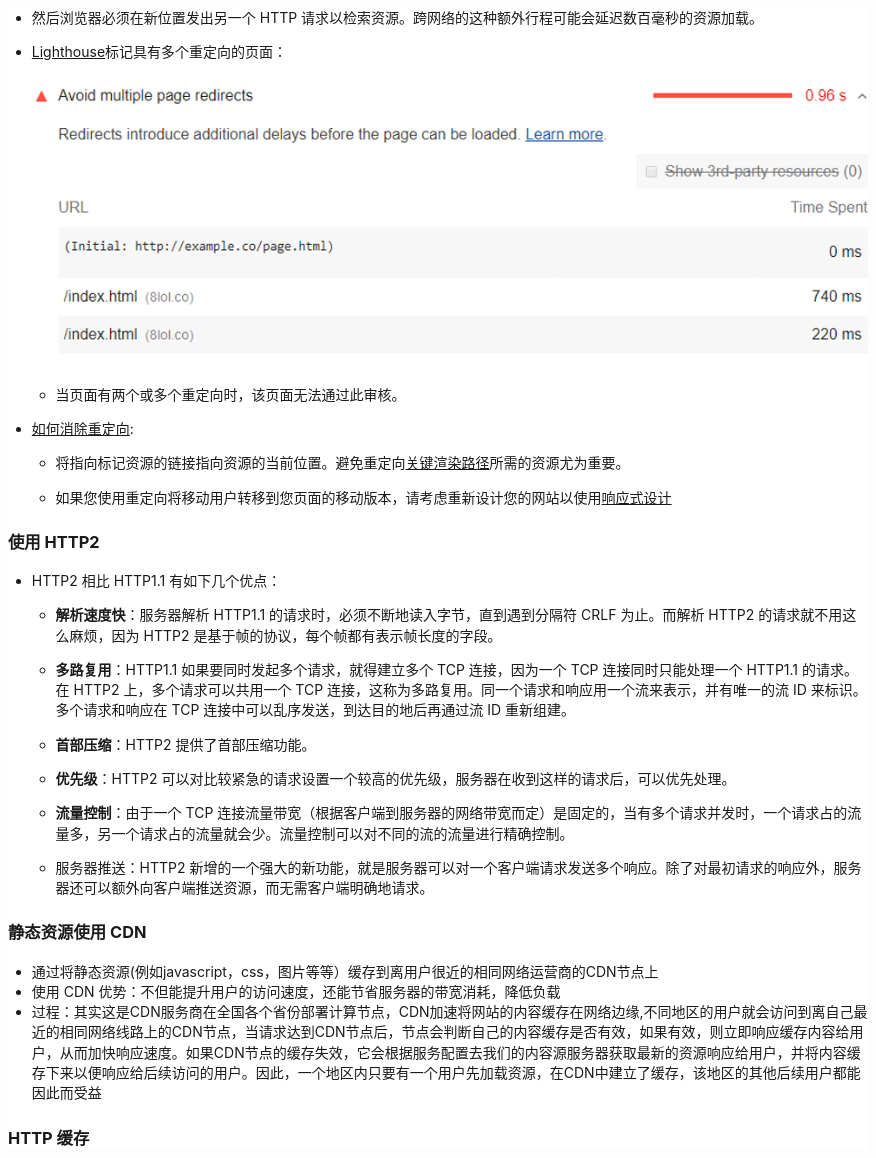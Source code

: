   * 然后浏览器必须在新位置发出另一个 HTTP 请求以检索资源。跨网络的这种额外行程可能会延迟数百毫秒的资源加载。

* [Lighthouse](https://developers.google.com/web/tools/lighthouse/)标记具有多个重定向的页面：

  ![img](../images/chrome-chongdingxiang.png)

  * 当页面有两个或多个重定向时，该页面无法通过此审核。

* [如何消除重定向](https://web.dev/redirects/#how-to-eliminate-redirects):

  * 将指向标记资源的链接指向资源的当前位置。避免重定向[关键渲染路径](https://developers.google.com/web/fundamentals/performance/critical-rendering-path/)所需的资源尤为重要。

  * 如果您使用重定向将移动用户转移到您页面的移动版本，请考虑重新设计您的网站以使用[响应式设计](https://developers.google.com/web/fundamentals/design-and-ux/responsive/)

### 使用 HTTP2

* HTTP2 相比 HTTP1.1 有如下几个优点：

  * **解析速度快**：服务器解析 HTTP1.1 的请求时，必须不断地读入字节，直到遇到分隔符 CRLF 为止。而解析 HTTP2 的请求就不用这么麻烦，因为 HTTP2 是基于帧的协议，每个帧都有表示帧长度的字段。
  * **多路复用**：HTTP1.1 如果要同时发起多个请求，就得建立多个 TCP 连接，因为一个 TCP 连接同时只能处理一个 HTTP1.1 的请求。在 HTTP2 上，多个请求可以共用一个 TCP 连接，这称为多路复用。同一个请求和响应用一个流来表示，并有唯一的流 ID 来标识。 多个请求和响应在 TCP 连接中可以乱序发送，到达目的地后再通过流 ID 重新组建。

  * **首部压缩**：HTTP2 提供了首部压缩功能。
  * **优先级**：HTTP2 可以对比较紧急的请求设置一个较高的优先级，服务器在收到这样的请求后，可以优先处理。
  * **流量控制**：由于一个 TCP 连接流量带宽（根据客户端到服务器的网络带宽而定）是固定的，当有多个请求并发时，一个请求占的流量多，另一个请求占的流量就会少。流量控制可以对不同的流的流量进行精确控制。
  * 服务器推送：HTTP2 新增的一个强大的新功能，就是服务器可以对一个客户端请求发送多个响应。除了对最初请求的响应外，服务器还可以额外向客户端推送资源，而无需客户端明确地请求。

### 静态资源使用 CDN

* 通过将静态资源(例如javascript，css，图片等等）缓存到离用户很近的相同网络运营商的CDN节点上
* 使用 CDN 优势：不但能提升用户的访问速度，还能节省服务器的带宽消耗，降低负载
* 过程：其实这是CDN服务商在全国各个省份部署计算节点，CDN加速将网站的内容缓存在网络边缘,不同地区的用户就会访问到离自己最近的相同网络线路上的CDN节点，当请求达到CDN节点后，节点会判断自己的内容缓存是否有效，如果有效，则立即响应缓存内容给用户，从而加快响应速度。如果CDN节点的缓存失效，它会根据服务配置去我们的内容源服务器获取最新的资源响应给用户，并将内容缓存下来以便响应给后续访问的用户。因此，一个地区内只要有一个用户先加载资源，在CDN中建立了缓存，该地区的其他后续用户都能因此而受益

### HTTP 缓存
